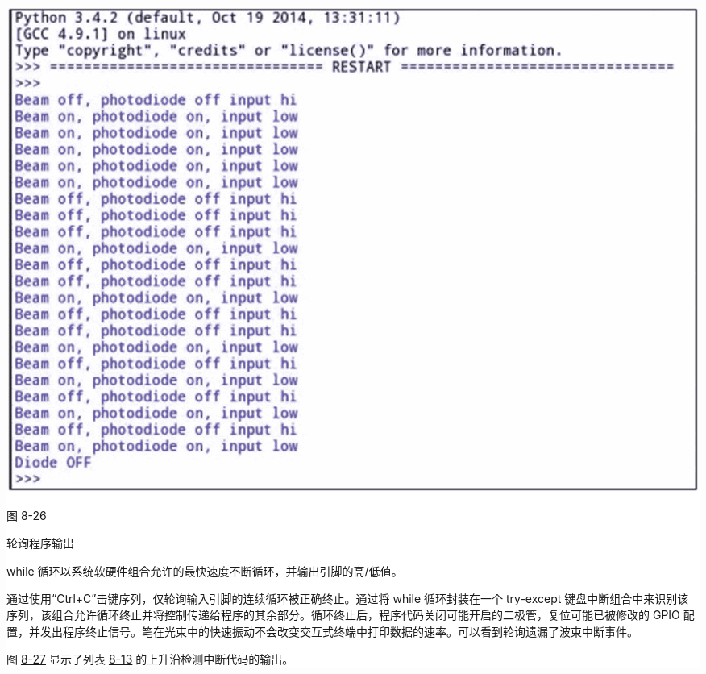![img/503603_1_En_8_Fig26_HTML.jpg](img/503603_1_En_8_Fig26_HTML.jpg)

图 8-26

轮询程序输出

while 循环以系统软硬件组合允许的最快速度不断循环，并输出引脚的高/低值。

通过使用“Ctrl+C”击键序列，仅轮询输入引脚的连续循环被正确终止。通过将 while 循环封装在一个 try-except 键盘中断组合中来识别该序列，该组合允许循环终止并将控制传递给程序的其余部分。循环终止后，程序代码关闭可能开启的二极管，复位可能已被修改的 GPIO 配置，并发出程序终止信号。笔在光束中的快速振动不会改变交互式终端中打印数据的速率。可以看到轮询遗漏了波束中断事件。

图 [8-27](#Fig27) 显示了列表 [8-13](#PC13) 的上升沿检测中断代码的输出。
